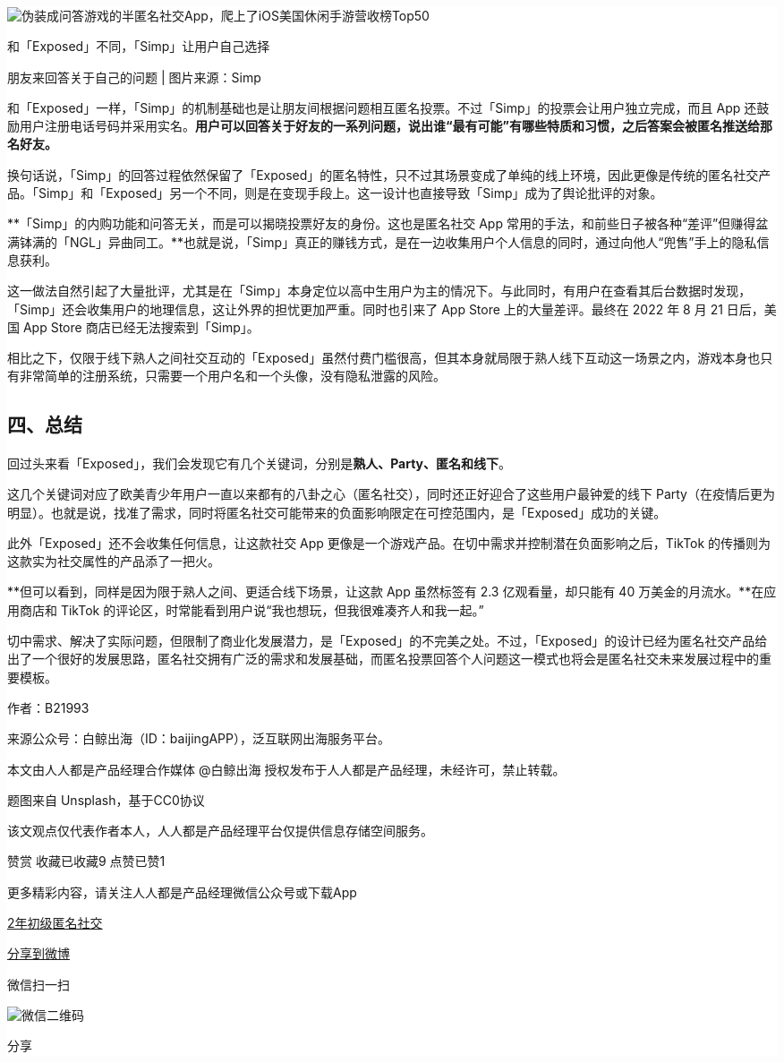 ![伪装成问答游戏的半匿名社交App，爬上了iOS美国休闲手游营收榜Top50](https://image.woshipm.com/wp-files/2022/09/vEVd4C2VnmAtMdhTfgk3.png)

和「Exposed」不同，「Simp」让用户自己选择

朋友来回答关于自己的问题 | 图片来源：Simp

和「Exposed」一样，「Simp」的机制基础也是让朋友间根据问题相互匿名投票。不过「Simp」的投票会让用户独立完成，而且 App 还鼓励用户注册电话号码并采用实名。**用户可以回答关于好友的一系列问题，说出谁“最有可能”有哪些特质和习惯，之后答案会被匿名推送给那名好友。**

换句话说，「Simp」的回答过程依然保留了「Exposed」的匿名特性，只不过其场景变成了单纯的线上环境，因此更像是传统的匿名社交产品。「Simp」和「Exposed」另一个不同，则是在变现手段上。这一设计也直接导致「Simp」成为了舆论批评的对象。

**「Simp」的内购功能和问答无关，而是可以揭晓投票好友的身份。这也是匿名社交 App 常用的手法，和前些日子被各种“差评”但赚得盆满钵满的「NGL」异曲同工。**也就是说，「Simp」真正的赚钱方式，是在一边收集用户个人信息的同时，通过向他人“兜售”手上的隐私信息获利。

这一做法自然引起了大量批评，尤其是在「Simp」本身定位以高中生用户为主的情况下。与此同时，有用户在查看其后台数据时发现，「Simp」还会收集用户的地理信息，这让外界的担忧更加严重。同时也引来了 App Store 上的大量差评。最终在 2022 年 8 月 21 日后，美国 App Store 商店已经无法搜索到「Simp」。

相比之下，仅限于线下熟人之间社交互动的「Exposed」虽然付费门槛很高，但其本身就局限于熟人线下互动这一场景之内，游戏本身也只有非常简单的注册系统，只需要一个用户名和一个头像，没有隐私泄露的风险。

## 四、总结

回过头来看「Exposed」，我们会发现它有几个关键词，分别是**熟人、Party、匿名和线下**。

这几个关键词对应了欧美青少年用户一直以来都有的八卦之心（匿名社交），同时还正好迎合了这些用户最钟爱的线下 Party（在疫情后更为明显）。也就是说，找准了需求，同时将匿名社交可能带来的负面影响限定在可控范围内，是「Exposed」成功的关键。

此外「Exposed」还不会收集任何信息，让这款社交 App 更像是一个游戏产品。在切中需求并控制潜在负面影响之后，TikTok 的传播则为这款实为社交属性的产品添了一把火。

**但可以看到，同样是因为限于熟人之间、更适合线下场景，让这款 App 虽然标签有 2.3 亿观看量，却只能有 40 万美金的月流水。**在应用商店和 TikTok 的评论区，时常能看到用户说“我也想玩，但我很难凑齐人和我一起。”

切中需求、解决了实际问题，但限制了商业化发展潜力，是「Exposed」的不完美之处。不过，「Exposed」的设计已经为匿名社交产品给出了一个很好的发展思路，匿名社交拥有广泛的需求和发展基础，而匿名投票回答个人问题这一模式也将会是匿名社交未来发展过程中的重要模板。

作者：B21993

来源公众号：白鲸出海（ID：baijingAPP），泛互联网出海服务平台。

本文由人人都是产品经理合作媒体 @白鲸出海 授权发布于人人都是产品经理，未经许可，禁止转载。

题图来自 Unsplash，基于CC0协议

该文观点仅代表作者本人，人人都是产品经理平台仅提供信息存储空间服务。

赞赏 收藏已收藏9 点赞已赞1

更多精彩内容，请关注人人都是产品经理微信公众号或下载App

[2年](https://www.woshipm.com/tag/2%e5%b9%b4)[初级](https://www.woshipm.com/tag/%e5%88%9d%e7%ba%a7)[匿名社交](https://www.woshipm.com/tag/%e5%8c%bf%e5%90%8d%e7%a4%be%e4%ba%a4)

[分享到微博](https://service.weibo.com/share/share.php?appkey=2775287854&title=伪装成问答游戏的半匿名社交App，爬上了iOS美国休闲手游营收榜Top50&url=https://www.woshipm.com/evaluating/5596783.html&pic=https://image.woshipm.com/wp-files/2022/09/6IuFAhjDfuldkezsmBr9.jpg)

微信扫一扫

![微信二维码](https://api.pwmqr.com/qrcode/create/?url=https://www.woshipm.com/evaluating/5596783.html)

分享